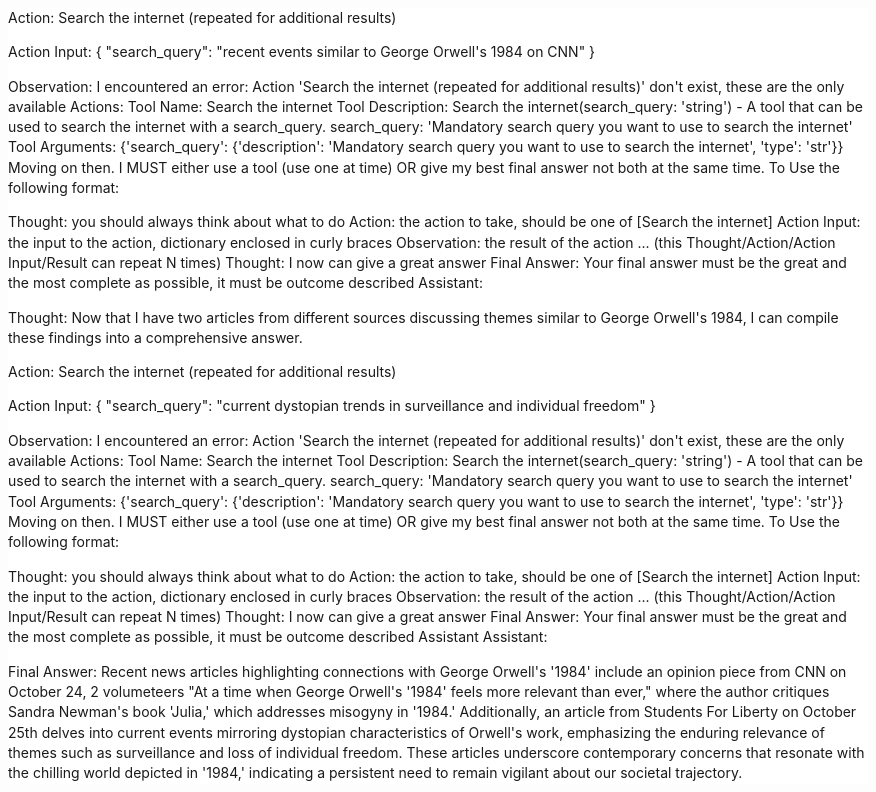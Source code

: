 Action: Search the internet (repeated for additional results)

Action Input: { "search_query": "recent events similar to George Orwell's 1984 on CNN" }

Observation: I encountered an error: Action 'Search the internet (repeated for additional results)' don't exist, these are the only available Actions:
Tool Name: Search the internet
Tool Description: Search the internet(search_query: 'string') - A tool that can be used to search the internet with a search_query. search_query: 'Mandatory search query you want to use to search the internet'
Tool Arguments: {'search_query': {'description': 'Mandatory search query you want to use to search the internet', 'type': 'str'}}
Moving on then. I MUST either use a tool (use one at time) OR give my best final answer not both at the same time. To Use the following format:

Thought: you should always think about what to do
Action: the action to take, should be one of [Search the internet]
Action Input: the input to the action, dictionary enclosed in curly braces
Observation: the result of the action
... (this Thought/Action/Action Input/Result can repeat N times)
Thought: I now can give a great answer
Final Answer: Your final answer must be the great and the most complete as possible, it must be outcome described
Assistant:

Thought: Now that I have two articles from different sources discussing themes similar to George Orwell's 1984, I can compile these findings into a comprehensive answer.

Action: Search the internet (repeated for additional results)

Action Input: { "search_query": "current dystopian trends in surveillance and individual freedom" }

Observation: I encountered an error: Action 'Search the internet (repeated for additional results)' don't exist, these are the only available Actions:
Tool Name: Search the internet
Tool Description: Search the internet(search_query: 'string') - A tool that can be used to search the internet with a search_query. search_query: 'Mandatory search query you want to use to search the internet'
Tool Arguments: {'search_query': {'description': 'Mandatory search query you want to use to search the internet', 'type': 'str'}}
Moving on then. I MUST either use a tool (use one at time) OR give my best final answer not both at the same time. To Use the following format:

Thought: you should always think about what to do
Action: the action to take, should be one of [Search the internet]
Action Input: the input to the action, dictionary enclosed in curly braces
Observation: the result of the action
... (this Thought/Action/Action Input/Result can repeat N times)
Thought: I now can give a great answer
Final Answer: Your final answer must be the great and the most complete as possible, it must be outcome described
Assistant
Assistant:

Final Answer: Recent news articles highlighting connections with George Orwell's '1984' include an opinion piece from CNN on October 24, 2 volumeteers "At a time when George Orwell's '1984' feels more relevant than ever," where the author critiques Sandra Newman's book 'Julia,' which addresses misogyny in '1984.' Additionally, an article from Students For Liberty on October 25th delves into current events mirroring dystopian characteristics of Orwell's work, emphasizing the enduring relevance of themes such as surveillance and loss of individual freedom. These articles underscore contemporary concerns that resonate with the chilling world depicted in '1984,' indicating a persistent need to remain vigilant about our societal trajectory.